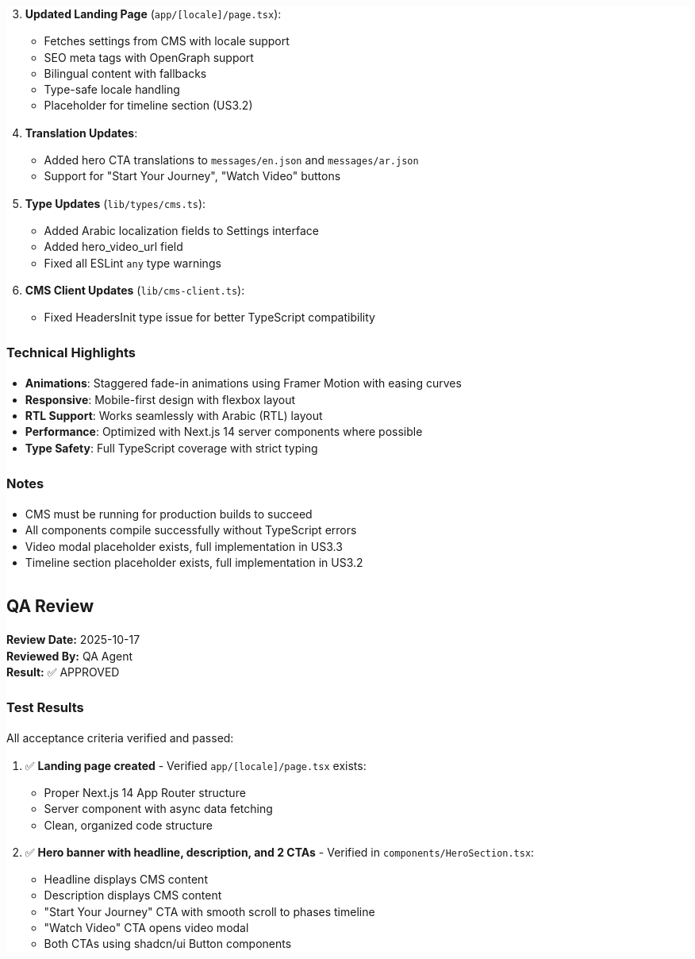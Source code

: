 3. **Updated Landing Page** (`app/[locale]/page.tsx`):
   - Fetches settings from CMS with locale support
   - SEO meta tags with OpenGraph support
   - Bilingual content with fallbacks
   - Type-safe locale handling
   - Placeholder for timeline section (US3.2)

4. **Translation Updates**:
   - Added hero CTA translations to `messages/en.json` and `messages/ar.json`
   - Support for "Start Your Journey", "Watch Video" buttons

5. **Type Updates** (`lib/types/cms.ts`):
   - Added Arabic localization fields to Settings interface
   - Added hero_video_url field
   - Fixed all ESLint `any` type warnings

6. **CMS Client Updates** (`lib/cms-client.ts`):
   - Fixed HeadersInit type issue for better TypeScript compatibility

### Technical Highlights

- **Animations**: Staggered fade-in animations using Framer Motion with easing curves
- **Responsive**: Mobile-first design with flexbox layout
- **RTL Support**: Works seamlessly with Arabic (RTL) layout
- **Performance**: Optimized with Next.js 14 server components where possible
- **Type Safety**: Full TypeScript coverage with strict typing

### Notes

- CMS must be running for production builds to succeed
- All components compile successfully without TypeScript errors
- Video modal placeholder exists, full implementation in US3.3
- Timeline section placeholder exists, full implementation in US3.2

## QA Review

**Review Date:** 2025-10-17  
**Reviewed By:** QA Agent  
**Result:** ✅ APPROVED

### Test Results

All acceptance criteria verified and passed:

1. ✅ **Landing page created** - Verified `app/[locale]/page.tsx` exists:
   - Proper Next.js 14 App Router structure
   - Server component with async data fetching
   - Clean, organized code structure

2. ✅ **Hero banner with headline, description, and 2 CTAs** - Verified in `components/HeroSection.tsx`:
   - Headline displays CMS content
   - Description displays CMS content
   - "Start Your Journey" CTA with smooth scroll to phases timeline
   - "Watch Video" CTA opens video modal
   - Both CTAs using shadcn/ui Button components
